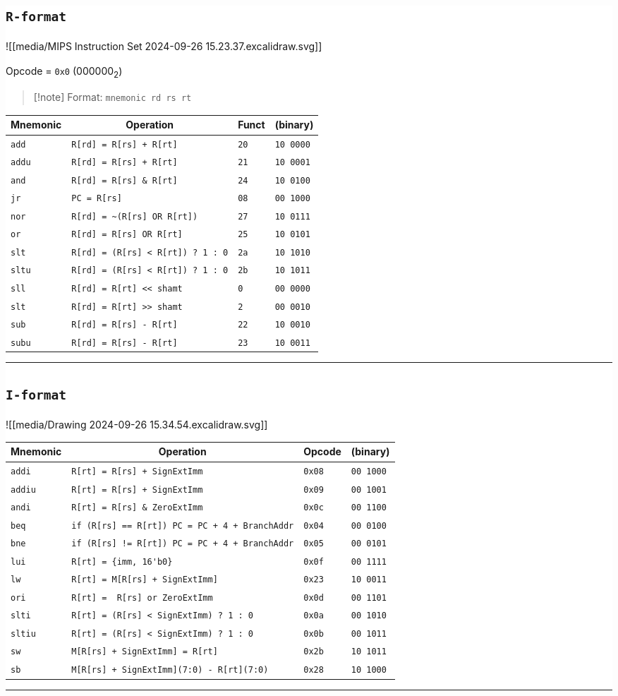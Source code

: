 ## `R-format`
![[media/MIPS Instruction Set 2024-09-26 15.23.37.excalidraw.svg]]

Opcode = `0x0` $(000000_{2})$
> [!note] Format: `mnemonic rd rs rt`

| Mnemonic | Operation                         | Funct | (binary)  |
| -------- | --------------------------------- | ----- | --------- |
| `add`    | `R[rd] = R[rs] + R[rt]`           | `20`  | `10 0000` |
| `addu`   | `R[rd] = R[rs] + R[rt]`           | `21`  | `10 0001` |
| `and`    | `R[rd] = R[rs] & R[rt]`           | `24`  | `10 0100` |
| `jr`     | `PC = R[rs]`                      | `08`  | `00 1000` |
| `nor`    | `R[rd] = ~(R[rs] OR R[rt])`       | `27`  | `10 0111` |
| `or`     | `R[rd] = R[rs] OR R[rt]`          | `25`  | `10 0101` |
| `slt`    | `R[rd] = (R[rs] < R[rt]) ? 1 : 0` | `2a`  | `10 1010` |
| `sltu`   | `R[rd] = (R[rs] < R[rt]) ? 1 : 0` | `2b`  | `10 1011` |
| `sll`    | `R[rd] = R[rt] << shamt`          | `0`   | `00 0000` |
| `slt`    | `R[rd] = R[rt] >> shamt`          | `2`   | `00 0010` |
| `sub`    | `R[rd] = R[rs] - R[rt]`           | `22`  | `10 0010` |
| `subu`   | `R[rd] = R[rs] - R[rt]`           | `23`  | `10 0011` |

---

## `I-format`
![[media/Drawing 2024-09-26 15.34.54.excalidraw.svg]]

| Mnemonic | Operation                                      | Opcode | (binary)  |
| -------- | ---------------------------------------------- | ------ | --------- |
| `addi`   | `R[rt] = R[rs] + SignExtImm`                   | `0x08` | `00 1000` |
| `addiu`  | `R[rt] = R[rs] + SignExtImm`                   | `0x09` | `00 1001` |
| `andi`   | `R[rt] = R[rs] & ZeroExtImm`                   | `0x0c` | `00 1100` |
| `beq`    | `if (R[rs] == R[rt]) PC = PC + 4 + BranchAddr` | `0x04` | `00 0100` |
| `bne`    | `if (R[rs] != R[rt]) PC = PC + 4 + BranchAddr` | `0x05` | `00 0101` |
| `lui`    | `R[rt] = {imm, 16'b0}`                         | `0x0f` | `00 1111` |
| `lw`     | `R[rt] = M[R[rs] + SignExtImm]`                | `0x23` | `10 0011` |
| `ori`    | `R[rt] =  R[rs] or ZeroExtImm`                 | `0x0d` | `00 1101` |
| `slti`   | `R[rt] = (R[rs] < SignExtImm) ? 1 : 0`         | `0x0a` | `00 1010` |
| `sltiu`  | `R[rt] = (R[rs] < SignExtImm) ? 1 : 0`         | `0x0b` | `00 1011` |
| `sw`     | `M[R[rs] + SignExtImm] = R[rt]`                | `0x2b` | `10 1011` |
| `sb`     | `M[R[rs] + SignExtImm](7:0) - R[rt](7:0)`      | `0x28` | `10 1000` |

---